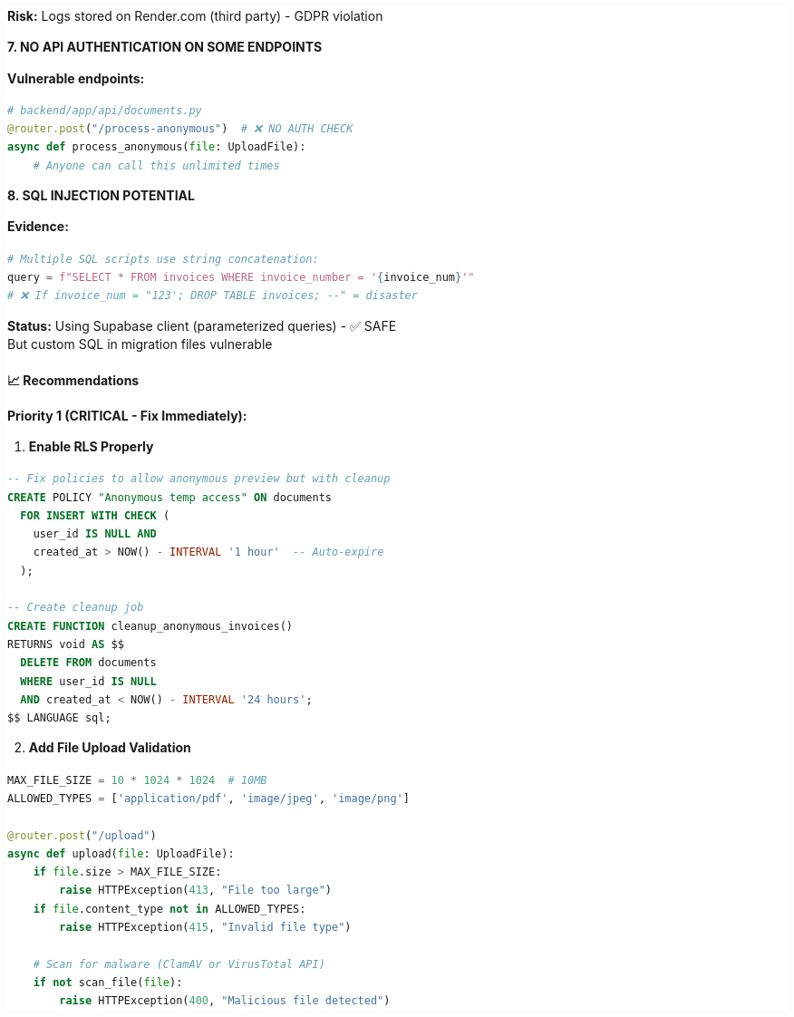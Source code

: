 **Risk:** Logs stored on Render.com (third party) - GDPR violation

**7. NO API AUTHENTICATION ON SOME ENDPOINTS**

**Vulnerable endpoints:**
```python
# backend/app/api/documents.py
@router.post("/process-anonymous")  # ❌ NO AUTH CHECK
async def process_anonymous(file: UploadFile):
    # Anyone can call this unlimited times
```

**8. SQL INJECTION POTENTIAL**

**Evidence:**
```python
# Multiple SQL scripts use string concatenation:
query = f"SELECT * FROM invoices WHERE invoice_number = '{invoice_num}'"
# ❌ If invoice_num = "123'; DROP TABLE invoices; --" = disaster
```

**Status:** Using Supabase client (parameterized queries) - ✅ SAFE  
But custom SQL in migration files vulnerable

#### 📈 Recommendations

**Priority 1 (CRITICAL - Fix Immediately):**

1. **Enable RLS Properly**
```sql
-- Fix policies to allow anonymous preview but with cleanup
CREATE POLICY "Anonymous temp access" ON documents
  FOR INSERT WITH CHECK (
    user_id IS NULL AND
    created_at > NOW() - INTERVAL '1 hour'  -- Auto-expire
  );

-- Create cleanup job
CREATE FUNCTION cleanup_anonymous_invoices()
RETURNS void AS $$
  DELETE FROM documents 
  WHERE user_id IS NULL 
  AND created_at < NOW() - INTERVAL '24 hours';
$$ LANGUAGE sql;
```

2. **Add File Upload Validation**
```python
MAX_FILE_SIZE = 10 * 1024 * 1024  # 10MB
ALLOWED_TYPES = ['application/pdf', 'image/jpeg', 'image/png']

@router.post("/upload")
async def upload(file: UploadFile):
    if file.size > MAX_FILE_SIZE:
        raise HTTPException(413, "File too large")
    if file.content_type not in ALLOWED_TYPES:
        raise HTTPException(415, "Invalid file type")
    
    # Scan for malware (ClamAV or VirusTotal API)
    if not scan_file(file):
        raise HTTPException(400, "Malicious file detected")
```
